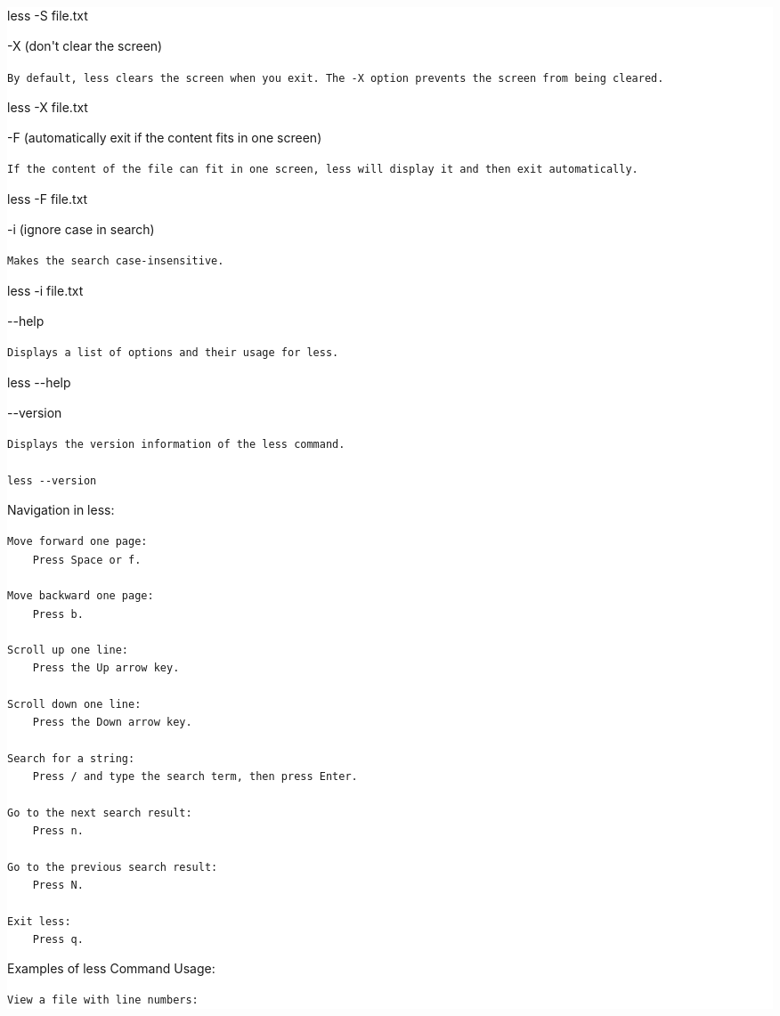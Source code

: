less -S file.txt

-X (don't clear the screen)

    By default, less clears the screen when you exit. The -X option prevents the screen from being cleared.

less -X file.txt

-F (automatically exit if the content fits in one screen)

    If the content of the file can fit in one screen, less will display it and then exit automatically.

less -F file.txt

-i (ignore case in search)

    Makes the search case-insensitive.

less -i file.txt

--help

    Displays a list of options and their usage for less.

less --help

--version

    Displays the version information of the less command.

    less --version

Navigation in less:

    Move forward one page:
        Press Space or f.

    Move backward one page:
        Press b.

    Scroll up one line:
        Press the Up arrow key.

    Scroll down one line:
        Press the Down arrow key.

    Search for a string:
        Press / and type the search term, then press Enter.

    Go to the next search result:
        Press n.

    Go to the previous search result:
        Press N.

    Exit less:
        Press q.

Examples of less Command Usage:

    View a file with line numbers:
